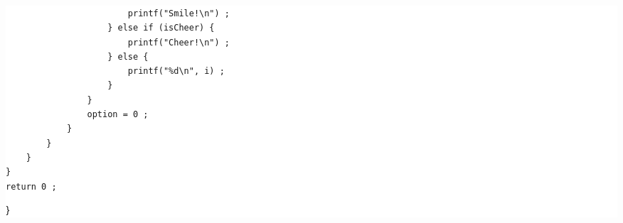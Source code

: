 							printf("Smile!\n") ;
						} else if (isCheer) {
							printf("Cheer!\n") ;
						} else {
							printf("%d\n", i) ;
						}
					}
					option = 0 ;
				}
			}
		}
	}
	return 0 ;
}

